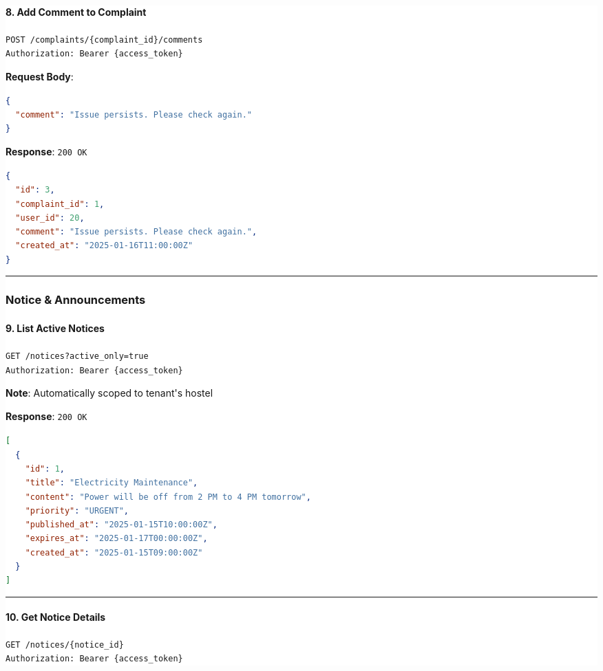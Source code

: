 
#### 8. Add Comment to Complaint
```http
POST /complaints/{complaint_id}/comments
Authorization: Bearer {access_token}
```

**Request Body**:
```json
{
  "comment": "Issue persists. Please check again."
}
```

**Response**: `200 OK`
```json
{
  "id": 3,
  "complaint_id": 1,
  "user_id": 20,
  "comment": "Issue persists. Please check again.",
  "created_at": "2025-01-16T11:00:00Z"
}
```

---

### Notice & Announcements

#### 9. List Active Notices
```http
GET /notices?active_only=true
Authorization: Bearer {access_token}
```

**Note**: Automatically scoped to tenant's hostel

**Response**: `200 OK`
```json
[
  {
    "id": 1,
    "title": "Electricity Maintenance",
    "content": "Power will be off from 2 PM to 4 PM tomorrow",
    "priority": "URGENT",
    "published_at": "2025-01-15T10:00:00Z",
    "expires_at": "2025-01-17T00:00:00Z",
    "created_at": "2025-01-15T09:00:00Z"
  }
]
```

---

#### 10. Get Notice Details
```http
GET /notices/{notice_id}
Authorization: Bearer {access_token}
```
